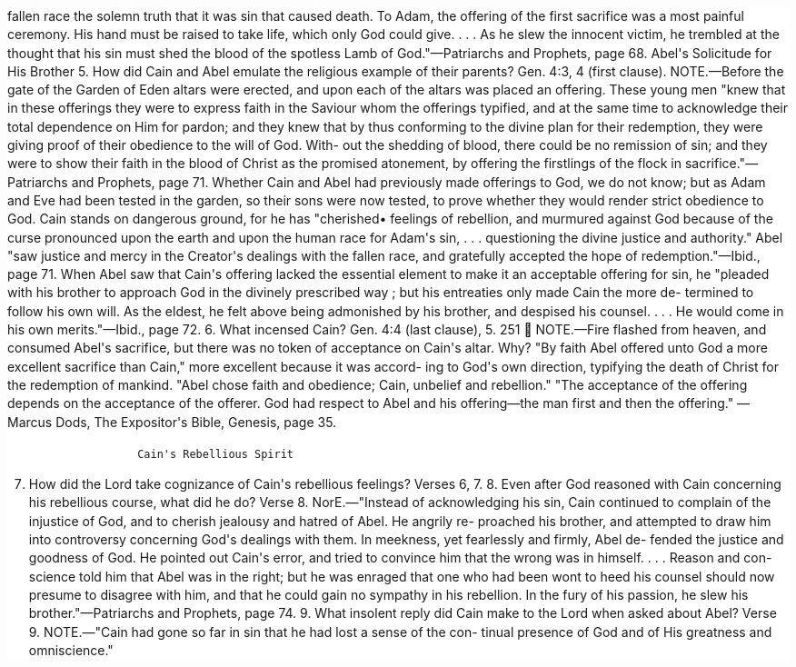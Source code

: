  fallen race the solemn truth that it was sin that caused death. To Adam, the
offering of the first sacrifice was a most painful ceremony. His hand must be
 raised to take life, which only God could give. . . . As he slew the innocent
victim, he trembled at the thought that his sin must shed the blood of the
spotless Lamb of God."—Patriarchs and Prophets, page 68.
                  Abel's Solicitude for His Brother
    5. How did Cain and Abel emulate the religious example of their
parents? Gen. 4:3, 4 (first clause).
    NOTE.—Before the gate of the Garden of Eden altars were erected, and
upon each of the altars was placed an offering. These young men "knew that in
these offerings they were to express faith in the Saviour whom the offerings
typified, and at the same time to acknowledge their total dependence on Him
for pardon; and they knew that by thus conforming to the divine plan for their
redemption, they were giving proof of their obedience to the will of God. With-
out the shedding of blood, there could be no remission of sin; and they were to
show their faith in the blood of Christ as the promised atonement, by offering
the firstlings of the flock in sacrifice."—Patriarchs and Prophets, page 71.
    Whether Cain and Abel had previously made offerings to God, we do not
know; but as Adam and Eve had been tested in the garden, so their sons were
now tested, to prove whether they would render strict obedience to God. Cain
stands on dangerous ground, for he has "cherished• feelings of rebellion, and
murmured against God because of the curse pronounced upon the earth and
upon the human race for Adam's sin, . . . questioning the divine justice and
authority." Abel "saw justice and mercy in the Creator's dealings with the
fallen race, and gratefully accepted the hope of redemption."—Ibid., page 71.
    When Abel saw that Cain's offering lacked the essential element to make it
an acceptable offering for sin, he "pleaded with his brother to approach God
in the divinely prescribed way ; but his entreaties only made Cain the more de-
termined to follow his own will. As the eldest, he felt above being admonished
by his brother, and despised his counsel. . . . He would come in his own
merits."—Ibid., page 72.
    6. What incensed Cain? Gen. 4:4 (last clause), 5.
                                 251
   NOTE.—Fire flashed from heaven, and consumed Abel's sacrifice, but there
was no token of acceptance on Cain's altar. Why? "By faith Abel offered unto
God a more excellent sacrifice than Cain," more excellent because it was accord-
ing to God's own direction, typifying the death of Christ for the redemption of
mankind. "Abel chose faith and obedience; Cain, unbelief and rebellion."
   "The acceptance of the offering depends on the acceptance of the offerer.
God had respect to Abel and his offering—the man first and then the offering."
—Marcus Dods, The Expositor's Bible, Genesis, page 35.

                        Cain's Rebellious Spirit
   7. How did the Lord take cognizance of Cain's rebellious feelings?
Verses 6, 7.
    8. Even after God reasoned with Cain concerning his rebellious course,
what did he do? Verse 8.
    NorE.—"Instead of acknowledging his sin, Cain continued to complain of
the injustice of God, and to cherish jealousy and hatred of Abel. He angrily re-
proached his brother, and attempted to draw him into controversy concerning
God's dealings with them. In meekness, yet fearlessly and firmly, Abel de-
fended the justice and goodness of God. He pointed out Cain's error, and
tried to convince him that the wrong was in himself. . . . Reason and con-
science told him that Abel was in the right; but he was enraged that one who
had been wont to heed his counsel should now presume to disagree with him,
and that he could gain no sympathy in his rebellion. In the fury of his passion,
he slew his brother."—Patriarchs and Prophets, page 74.
    9. What insolent reply did Cain make to the Lord when asked about
Abel? Verse 9.
    NOTE.—"Cain had gone so far in sin that he had lost a sense of the con-
tinual presence of God and of His greatness and omniscience."
